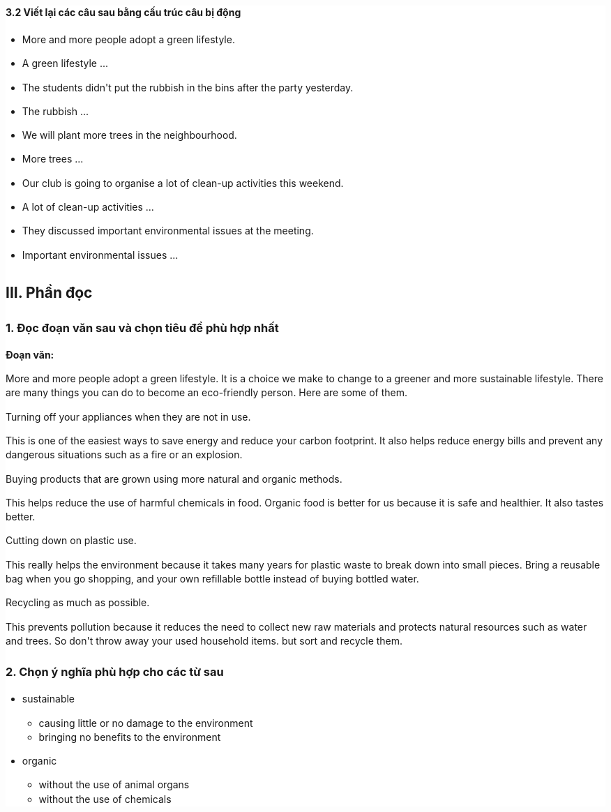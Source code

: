 #### 3.2 Viết lại các câu sau bằng cấu trúc câu bị động

- More and more people adopt a green lifestyle.
- A green lifestyle ...

- The students didn't put the rubbish in the bins after the party yesterday.
- The rubbish ...

- We will plant more trees in the neighbourhood.
- More trees ...

- Our club is going to organise a lot of clean-up activities this weekend.
- A lot of clean-up activities ...

- They discussed important environmental issues at the meeting.
- Important environmental issues ...

## III. Phần đọc

### 1. Đọc đoạn văn sau và chọn tiêu đề phù hợp nhất

**Đoạn văn:**

More and more people adopt a green lifestyle. It is a choice we make to change to a greener and more sustainable lifestyle. There are many things you can do to become an eco-friendly person. Here are some of them.

Turning off your appliances when they are not in use.

This is one of the easiest ways to save energy and reduce your carbon footprint. It also helps reduce energy bills and prevent any dangerous situations such as a fire or an explosion.

Buying products that are grown using more natural and organic methods.

This helps reduce the use of harmful chemicals in food. Organic food is better for us because it is safe and healthier. It also tastes better.

Cutting down on plastic use.

This really helps the environment because it takes many years for plastic waste to break down into small pieces. Bring a reusable bag when you go shopping, and your own refillable bottle instead of buying bottled water.

Recycling as much as possible.

This prevents pollution because it reduces the need to collect new raw materials and protects natural resources such as water and trees. So don't throw away your used household items. but sort and recycle them.

### 2. Chọn ý nghĩa phù hợp cho các từ sau

- sustainable
   - causing little or no damage to the environment
   - bringing no benefits to the environment

- organic
   - without the use of animal organs
   - without the use of chemicals
